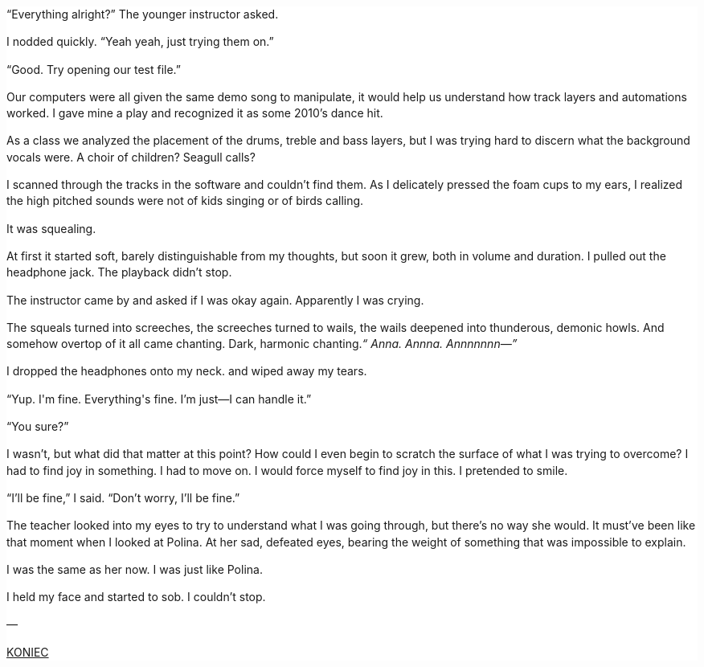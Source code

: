 “Everything alright?” The younger instructor asked. 

I nodded quickly. “Yeah yeah, just trying them on.” 

“Good. Try opening our test file.” 

Our computers were all given the same demo song to manipulate, it would help us understand how track layers and automations worked. I gave mine a play and recognized it as some 2010’s dance hit. 

As a class we analyzed the placement of the drums, treble and bass layers, but I was trying hard to discern what the background vocals were. A choir of children? Seagull calls?   
   
I scanned through the tracks in the software and couldn’t find them.  As I delicately pressed the foam cups to my ears, I realized the high pitched sounds were not of kids singing or of birds calling. 

It was squealing.  

At first it started soft, barely distinguishable from my thoughts, but soon it grew, both in volume and duration. I pulled out the headphone jack. The playback didn’t stop.  

The instructor came by and asked if I was okay again. Apparently I was crying. 

The squeals turned into screeches, the screeches turned to wails, the wails deepened into thunderous, demonic howls.  And somehow overtop of it all came chanting. Dark, harmonic chanting.*“ Anna. Annna. Annnnnnn—”* 

I dropped the headphones onto my neck. and wiped away my tears. 

“Yup. I'm fine. Everything's fine. I’m just—I can handle it.”   
   
“You sure?” 

I wasn’t, but what did that matter at this point? How could I even begin to scratch the surface of what I was trying to overcome? I had to find joy in something. I had to move on. I would force myself to find joy in this. I pretended to smile. 

“I’ll be fine,” I said. “Don’t worry, I’ll be fine.” 

The teacher looked into my eyes to try to understand what I was going through, but there’s no way she would. It must’ve been like that moment when I looked at Polina. At her sad, defeated eyes, bearing the weight of something that was impossible to explain. 

I was the same as her now. I was just like Polina.  

I held my face and started to sob. I couldn’t stop. 

—   
 
[KONIEC](https://www.reddit.com/r/EclosionK2/)